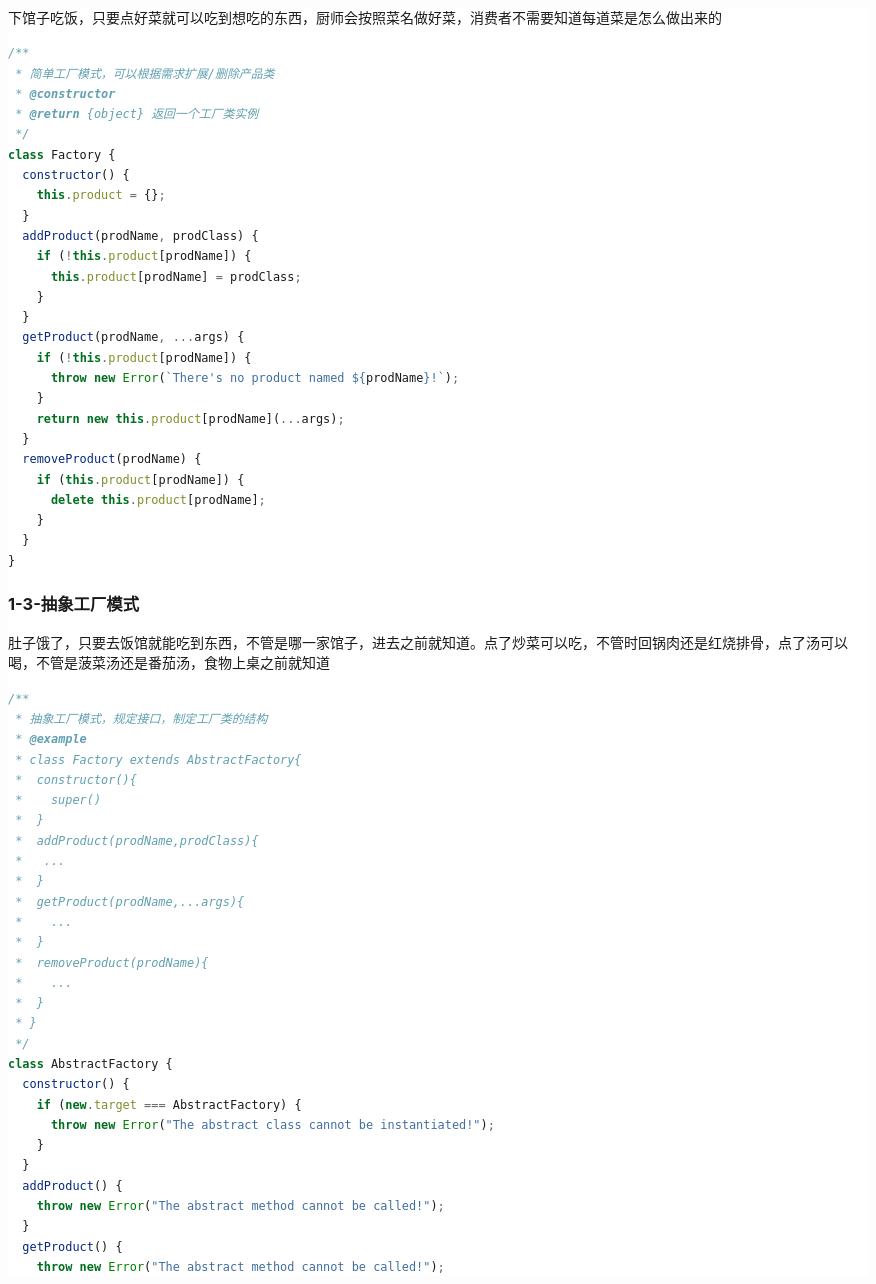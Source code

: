 下馆子吃饭，只要点好菜就可以吃到想吃的东西，厨师会按照菜名做好菜，消费者不需要知道每道菜是怎么做出来的

```javascript
/**
 * 简单工厂模式，可以根据需求扩展/删除产品类
 * @constructor
 * @return {object} 返回一个工厂类实例
 */
class Factory {
  constructor() {
    this.product = {};
  }
  addProduct(prodName, prodClass) {
    if (!this.product[prodName]) {
      this.product[prodName] = prodClass;
    }
  }
  getProduct(prodName, ...args) {
    if (!this.product[prodName]) {
      throw new Error(`There's no product named ${prodName}!`);
    }
    return new this.product[prodName](...args);
  }
  removeProduct(prodName) {
    if (this.product[prodName]) {
      delete this.product[prodName];
    }
  }
}
```

### 1-3-抽象工厂模式

肚子饿了，只要去饭馆就能吃到东西，不管是哪一家馆子，进去之前就知道。点了炒菜可以吃，不管时回锅肉还是红烧排骨，点了汤可以喝，不管是菠菜汤还是番茄汤，食物上桌之前就知道

```javascript
/**
 * 抽象工厂模式，规定接口，制定工厂类的结构
 * @example
 * class Factory extends AbstractFactory{
 *  constructor(){
 *    super()
 *  }
 *  addProduct(prodName,prodClass){
 *   ...
 *  }
 *  getProduct(prodName,...args){
 *    ...
 *  }
 *  removeProduct(prodName){
 *    ...
 *  }
 * }
 */
class AbstractFactory {
  constructor() {
    if (new.target === AbstractFactory) {
      throw new Error("The abstract class cannot be instantiated!");
    }
  }
  addProduct() {
    throw new Error("The abstract method cannot be called!");
  }
  getProduct() {
    throw new Error("The abstract method cannot be called!");
```